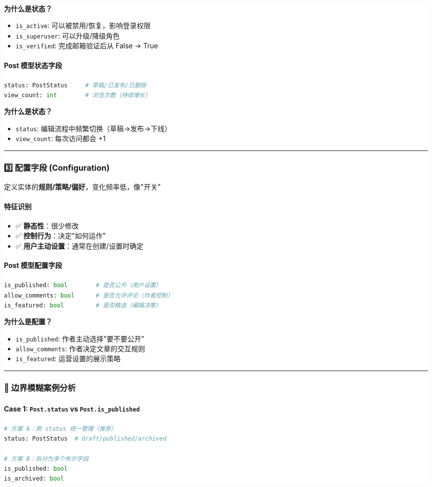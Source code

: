**为什么是状态？**

- `is_active`: 可以被禁用/恢复，影响登录权限
- `is_superuser`: 可以升级/降级角色
- `is_verified`: 完成邮箱验证后从 False → True

#### Post 模型状态字段

```python
status: PostStatus     # 草稿/已发布/已删除
view_count: int        # 浏览次数（持续增长）
```

**为什么是状态？**

- `status`: 编辑流程中频繁切换（草稿→发布→下线）
- `view_count`: 每次访问都会 +1

---

### 3️⃣ **配置字段 (Configuration)**

定义实体的**规则/策略/偏好**，变化频率低，像"开关"

#### 特征识别

- ✅ **静态性**：很少修改
- ✅ **控制行为**：决定"如何运作"
- ✅ **用户主动设置**：通常在创建/设置时确定

#### Post 模型配置字段

```python
is_published: bool        # 是否公开（用户设置）
allow_comments: bool      # 是否允许评论（作者控制）
is_featured: bool         # 是否精选（编辑决策）
```

**为什么是配置？**

- `is_published`: 作者主动选择"要不要公开"
- `allow_comments`: 作者决定文章的交互规则
- `is_featured`: 运营设置的展示策略

---

### 🤔 边界模糊案例分析

#### Case 1: `Post.status` vs `Post.is_published`

```python
# 方案 A：用 status 统一管理（推荐）
status: PostStatus  # draft/published/archived

# 方案 B：拆分为多个布尔字段
is_published: bool
is_archived: bool
```
